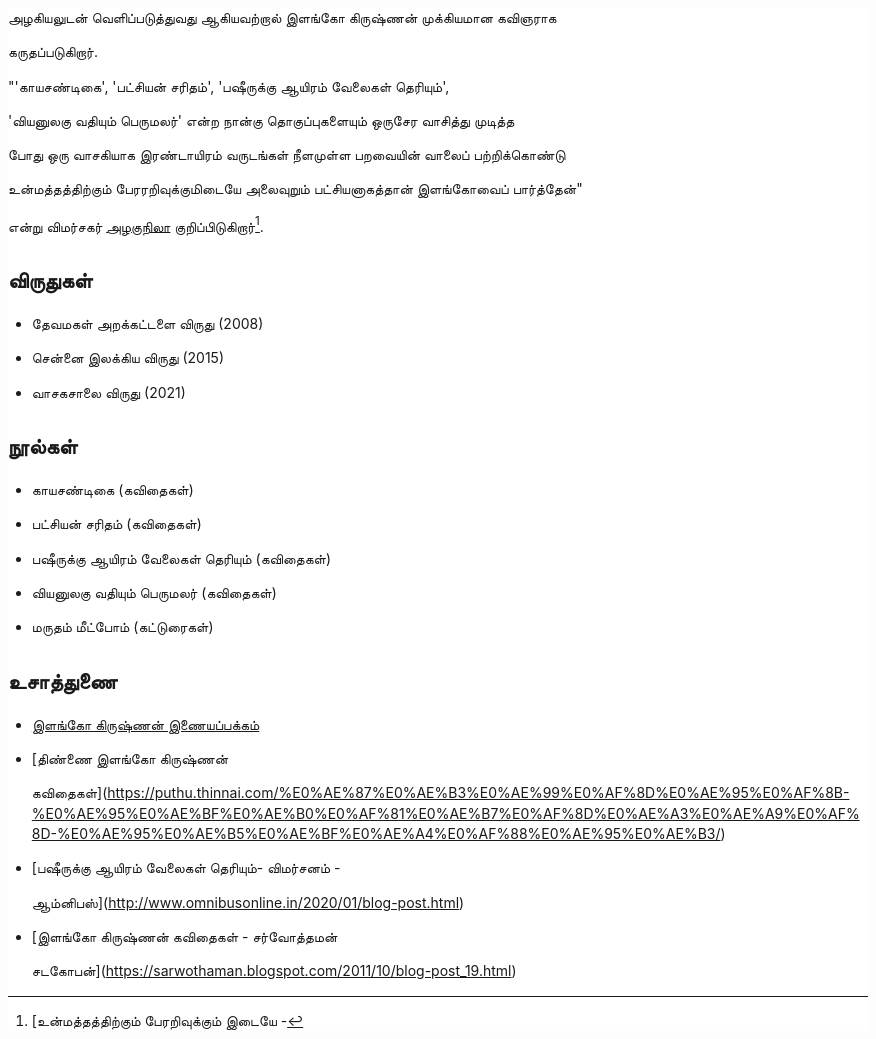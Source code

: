 அழகியலுடன் வெளிப்படுத்துவது ஆகியவற்றால் இளங்கோ கிருஷ்ணன் முக்கியமான கவிஞராக

கருதப்படுகிறார்.



\"\'காயசண்டிகை', \'பட்சியன் சரிதம்', \'பஷீருக்கு ஆயிரம் வேலைகள் தெரியும்',

\'வியனுலகு வதியும் பெருமலர்' என்ற நான்கு தொகுப்புகளையும் ஒருசேர வாசித்து முடித்த

போது ஒரு வாசகியாக இரண்டாயிரம் வருடங்கள் நீளமுள்ள பறவையின் வாலைப் பற்றிக்கொண்டு

உன்மத்தத்திற்கும் பேரரறிவுக்குமிடையே அலைவுறும் பட்சியனாகத்தான் இளங்கோவைப் பார்த்தேன்\"

என்று விமர்சகர் [அழகுநிலா](அழகுநிலா "wikilink") குறிப்பிடுகிறார்[^1].



## விருதுகள்



-   தேவமகள் அறக்கட்டளை விருது (2008)

-   சென்னை இலக்கிய விருது (2015)

-   வாசகசாலை விருது (2021)



## நூல்கள்



-   காயசண்டிகை (கவிதைகள்)

-   பட்சியன் சரிதம் (கவிதைகள்)

-   பஷீருக்கு ஆயிரம் வேலைகள் தெரியும் (கவிதைகள்)

-   வியனுலகு வதியும் பெருமலர் (கவிதைகள்)

-   மருதம் மீட்போம் (கட்டுரைகள்)



## உசாத்துணை



-   [இளங்கோ கிருஷ்ணன் இணையப்பக்கம்](http://www.ilangokrishnan.com/)

-   [திண்ணை இளங்கோ கிருஷ்ணன்

    கவிதைகள்](https://puthu.thinnai.com/%E0%AE%87%E0%AE%B3%E0%AE%99%E0%AF%8D%E0%AE%95%E0%AF%8B-%E0%AE%95%E0%AE%BF%E0%AE%B0%E0%AF%81%E0%AE%B7%E0%AF%8D%E0%AE%A3%E0%AE%A9%E0%AF%8D-%E0%AE%95%E0%AE%B5%E0%AE%BF%E0%AE%A4%E0%AF%88%E0%AE%95%E0%AE%B3/)

-   [பஷீருக்கு ஆயிரம் வேலைகள் தெரியும்- விமர்சனம் -

    ஆம்னிபஸ்](http://www.omnibusonline.in/2020/01/blog-post.html)

-   [இளங்கோ கிருஷ்ணன் கவிதைகள் - சர்வோத்தமன்

    சடகோபன்](https://sarwothaman.blogspot.com/2011/10/blog-post_19.html)


[^1]: [உன்மத்தத்திற்கும் பேரறிவுக்கும் இடையே -